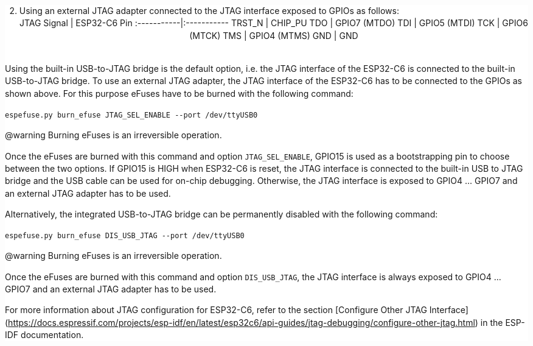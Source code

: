 2.  Using an external JTAG adapter connected to the JTAG interface exposed
    to GPIOs as follows:
    <center>
    JTAG Signal | ESP32-C6 Pin
    :-----------|:-----------
    TRST_N      | CHIP_PU
    TDO         | GPIO7 (MTDO)
    TDI         | GPIO5 (MTDI)
    TCK         | GPIO6 (MTCK)
    TMS         | GPIO4 (MTMS)
    GND         | GND
    </center><br>

Using the built-in USB-to-JTAG bridge is the default option, i.e. the JTAG
interface of the ESP32-C6 is connected to the built-in USB-to-JTAG bridge.
To use an external JTAG adapter, the JTAG interface of the ESP32-C6 has to
be connected to the GPIOs as shown above. For this purpose eFuses have to be
burned with the following command:

~~~~~~~~~~~~~~~~~~~~~~~~~~~~~~~~~~~~~~~~~~~~~~~~~~~~~~~~~~~~~~~~~~~~~~~~~~
espefuse.py burn_efuse JTAG_SEL_ENABLE --port /dev/ttyUSB0
~~~~~~~~~~~~~~~~~~~~~~~~~~~~~~~~~~~~~~~~~~~~~~~~~~~~~~~~~~~~~~~~~~~~~~~~~~
@warning Burning eFuses is an irreversible operation.

Once the eFuses are burned with this command and option `JTAG_SEL_ENABLE`,
GPIO15 is used as a bootstrapping pin to choose between the two options.
If GPIO15 is HIGH when ESP32-C6 is reset, the JTAG interface is connected
to the built-in USB to JTAG bridge and the USB cable can be used for on-chip
debugging. Otherwise, the JTAG interface is exposed to GPIO4 ... GPIO7
and an external JTAG adapter has to be used.

Alternatively, the integrated USB-to-JTAG bridge can be permanently disabled
with the following command:

~~~~~~~~~~~~~~~~~~~~~~~~~~~~~~~~~~~~~~~~~~~~~~~~~~~~~~~~~~~~~~~~~~~~~~~~~~
espefuse.py burn_efuse DIS_USB_JTAG --port /dev/ttyUSB0
~~~~~~~~~~~~~~~~~~~~~~~~~~~~~~~~~~~~~~~~~~~~~~~~~~~~~~~~~~~~~~~~~~~~~~~~~~
@warning Burning eFuses is an irreversible operation.

Once the eFuses are burned with this command and option `DIS_USB_JTAG`,
the JTAG interface is always exposed to GPIO4 ... GPIO7 and an external
JTAG adapter has to be used.

For more information about JTAG configuration for ESP32-C6, refer to the
section [Configure Other JTAG Interface]
(https://docs.espressif.com/projects/esp-idf/en/latest/esp32c6/api-guides/jtag-debugging/configure-other-jtag.html)
in the ESP-IDF documentation.
